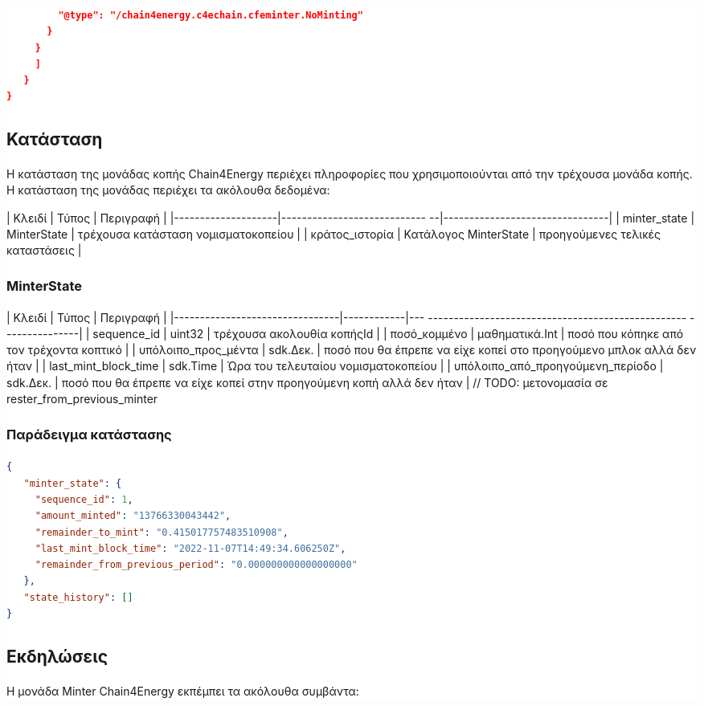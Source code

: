 ```json
         "@type": "/chain4energy.c4echain.cfeminter.NoMinting"
       }
     }
     ]
   }
}
```

## Κατάσταση

Η κατάσταση της μονάδας κοπής Chain4Energy περιέχει πληροφορίες που χρησιμοποιούνται από την τρέχουσα μονάδα κοπής.
Η κατάσταση της μονάδας περιέχει τα ακόλουθα δεδομένα:

| Κλειδί | Τύπος | Περιγραφή |
|--------------------|---------------------------- --|--------------------------------|
| minter_state | MinterState | τρέχουσα κατάσταση νομισματοκοπείου |
| κράτος_ιστορία | Κατάλογος MinterState | προηγούμενες τελικές καταστάσεις |

### MinterState

| Κλειδί | Τύπος | Περιγραφή |
|--------------------------------|------------|--- -------------------------------------------------- ---------------|
| sequence_id | uint32 | τρέχουσα ακολουθία κοπήςId |
| ποσό_κομμένο | μαθηματικά.Int | ποσό που κόπηκε από τον τρέχοντα κοπτικό |
| υπόλοιπο_προς_μέντα | sdk.Δεκ. | ποσό που θα έπρεπε να είχε κοπεί στο προηγούμενο μπλοκ αλλά δεν ήταν |
| last_mint_block_time | sdk.Time | Ώρα του τελευταίου νομισματοκοπείου |
| υπόλοιπο_από_προηγούμενη_περίοδο | sdk.Δεκ. | ποσό που θα έπρεπε να είχε κοπεί στην προηγούμενη κοπή αλλά δεν ήταν | // TODO: μετονομασία σε rester_from_previous_minter

### Παράδειγμα κατάστασης

```json
{
   "minter_state": {
     "sequence_id": 1,
     "amount_minted": "13766330043442",
     "remainder_to_mint": "0.415017757483510908",
     "last_mint_block_time": "2022-11-07T14:49:34.606250Z",
     "remainder_from_previous_period": "0.000000000000000000"
   },
   "state_history": []
}
```

## Εκδηλώσεις

Η μονάδα Minter Chain4Energy εκπέμπει τα ακόλουθα συμβάντα:
